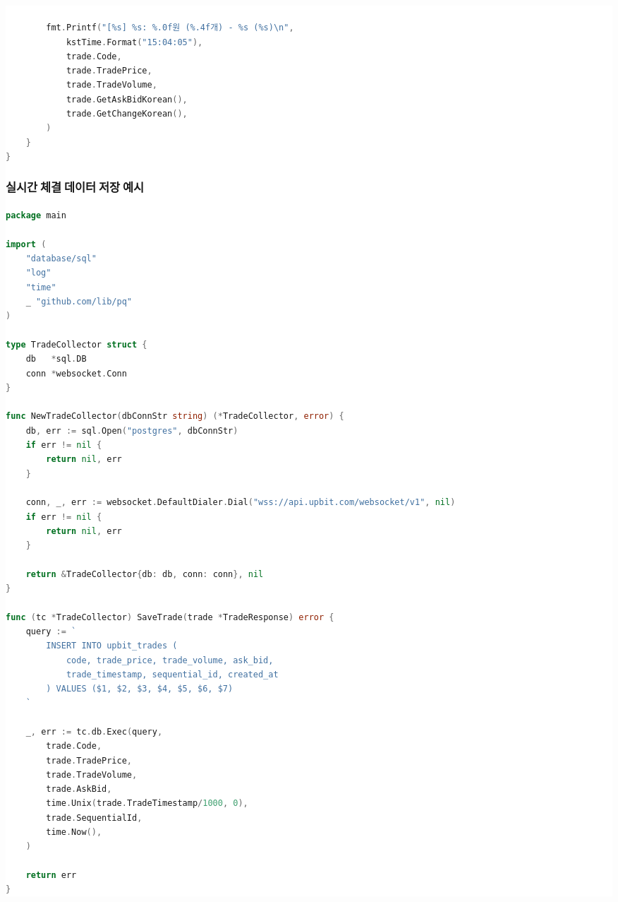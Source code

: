 ```go
        
        fmt.Printf("[%s] %s: %.0f원 (%.4f개) - %s (%s)\n", 
            kstTime.Format("15:04:05"), 
            trade.Code, 
            trade.TradePrice,
            trade.TradeVolume,
            trade.GetAskBidKorean(),
            trade.GetChangeKorean(),
        )
    }
}
```

### 실시간 체결 데이터 저장 예시
```go
package main

import (
    "database/sql"
    "log"
    "time"
    _ "github.com/lib/pq"
)

type TradeCollector struct {
    db   *sql.DB
    conn *websocket.Conn
}

func NewTradeCollector(dbConnStr string) (*TradeCollector, error) {
    db, err := sql.Open("postgres", dbConnStr)
    if err != nil {
        return nil, err
    }
    
    conn, _, err := websocket.DefaultDialer.Dial("wss://api.upbit.com/websocket/v1", nil)
    if err != nil {
        return nil, err
    }
    
    return &TradeCollector{db: db, conn: conn}, nil
}

func (tc *TradeCollector) SaveTrade(trade *TradeResponse) error {
    query := `
        INSERT INTO upbit_trades (
            code, trade_price, trade_volume, ask_bid, 
            trade_timestamp, sequential_id, created_at
        ) VALUES ($1, $2, $3, $4, $5, $6, $7)
    `
    
    _, err := tc.db.Exec(query,
        trade.Code,
        trade.TradePrice,
        trade.TradeVolume,
        trade.AskBid,
        time.Unix(trade.TradeTimestamp/1000, 0),
        trade.SequentialId,
        time.Now(),
    )
    
    return err
}
```
